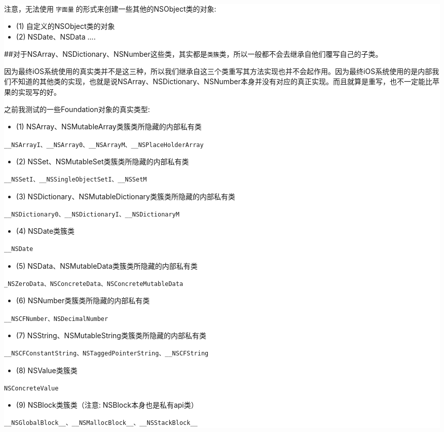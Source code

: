 注意，无法使用 `字面量` 的形式来创建一些其他的NSObject类的对象:

- (1) 自定义的NSObject类的对象
- (2) NSDate、NSData .... 

##对于NSArray、NSDictionary、NSNumber这些类，其实都是`类簇`类，所以一般都不会去继承自他们覆写自己的子类。

因为最终iOS系统使用的真实类并不是这三种，所以我们继承自这三个类重写其方法实现也并不会起作用。因为最终iOS系统使用的是内部我们不知道的其他类的实现，也就是说NSArray、NSDictionary、NSNumber本身并没有对应的真正实现。而且就算是重写，也不一定能比苹果的实现写的好。

之前我测试的一些Foundation对象的真实类型:

- (1) NSArray、NSMutableArray类簇类所隐藏的内部私有类

```objc
__NSArrayI、__NSArray0、__NSArrayM、__NSPlaceHolderArray
```	

- (2) NSSet、NSMutableSet类簇类所隐藏的内部私有类

```objc
__NSSetI、__NSSingleObjectSetI、__NSSetM
```	

- (3) NSDictionary、NSMutableDictionary类簇类所隐藏的内部私有类

```objc
__NSDictionary0、__NSDictionaryI、__NSDictionaryM
```	

- (4) NSDate类簇类

```objc
__NSDate
```	

- (5) NSData、NSMutableData类簇类所隐藏的内部私有类

```objc
_NSZeroData、NSConcreteData、NSConcreteMutableData
```	

- (6) NSNumber类簇类所隐藏的内部私有类

```objc
__NSCFNumber、NSDecimalNumber
```	

- (7) NSString、NSMutableString类簇类所隐藏的内部私有类

```objc
__NSCFConstantString、NSTaggedPointerString、__NSCFString
```

- (8) NSValue类簇类

```objc
NSConcreteValue
```

- (9) NSBlock类簇类（注意: NSBlock本身也是私有api类）

```objc
__NSGlobalBlock__、__NSMallocBlock__、__NSStackBlock__
```
